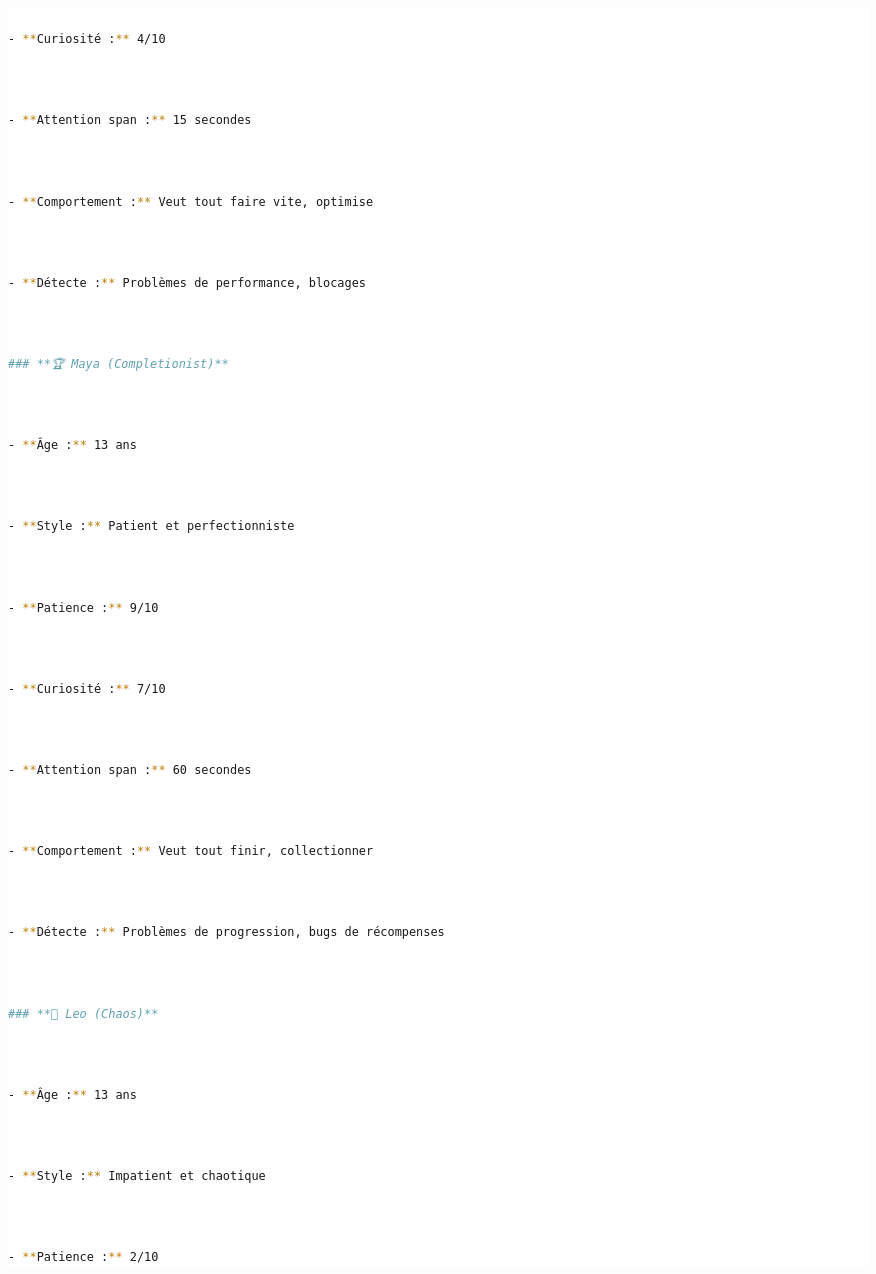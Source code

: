 ```bash

- **Curiosité :** 4/10



- **Attention span :** 15 secondes



- **Comportement :** Veut tout faire vite, optimise



- **Détecte :** Problèmes de performance, blocages



### **🏆 Maya (Completionist)**



- **Âge :** 13 ans



- **Style :** Patient et perfectionniste



- **Patience :** 9/10



- **Curiosité :** 7/10



- **Attention span :** 60 secondes



- **Comportement :** Veut tout finir, collectionner



- **Détecte :** Problèmes de progression, bugs de récompenses



### **🤪 Leo (Chaos)**



- **Âge :** 13 ans



- **Style :** Impatient et chaotique



- **Patience :** 2/10

```